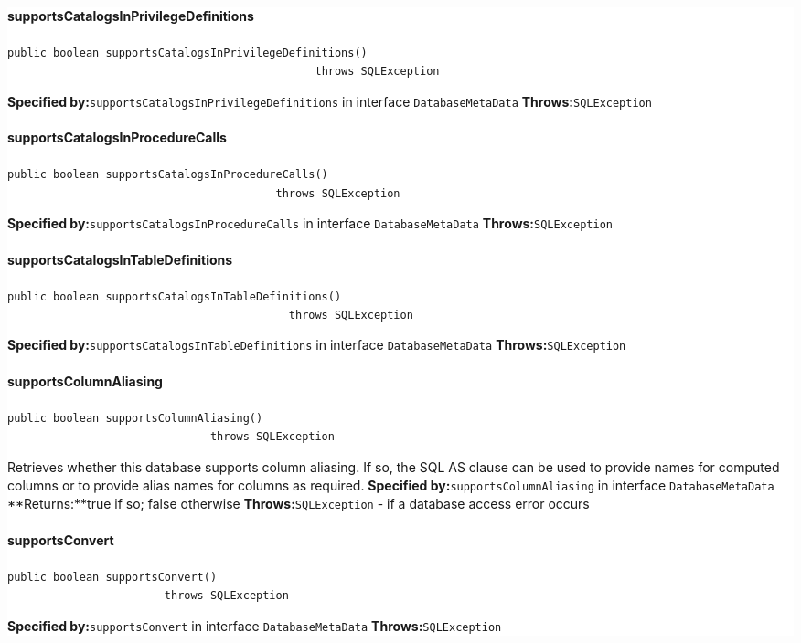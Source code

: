 


#### **supportsCatalogsInPrivilegeDefinitions**

```
public boolean supportsCatalogsInPrivilegeDefinitions()
                                               throws SQLException
```
**Specified by:**`supportsCatalogsInPrivilegeDefinitions` in interface `DatabaseMetaData`
**Throws:**`SQLException`




#### **supportsCatalogsInProcedureCalls**

```
public boolean supportsCatalogsInProcedureCalls()
                                         throws SQLException
```
**Specified by:**`supportsCatalogsInProcedureCalls` in interface `DatabaseMetaData`
**Throws:**`SQLException`




#### **supportsCatalogsInTableDefinitions**

```
public boolean supportsCatalogsInTableDefinitions()
                                           throws SQLException
```
**Specified by:**`supportsCatalogsInTableDefinitions` in interface `DatabaseMetaData`
**Throws:**`SQLException`




#### **supportsColumnAliasing**

```
public boolean supportsColumnAliasing()
                               throws SQLException
```

Retrieves whether this database supports column aliasing. If so, the SQL AS clause can be used to provide names for computed columns or to provide alias names for columns as required.
**Specified by:**`supportsColumnAliasing` in interface `DatabaseMetaData`
**Returns:**true if so; false otherwise
**Throws:**`SQLException` - if a database access error occurs




#### **supportsConvert**

```
public boolean supportsConvert()
                        throws SQLException
```
**Specified by:**`supportsConvert` in interface `DatabaseMetaData`
**Throws:**`SQLException`
